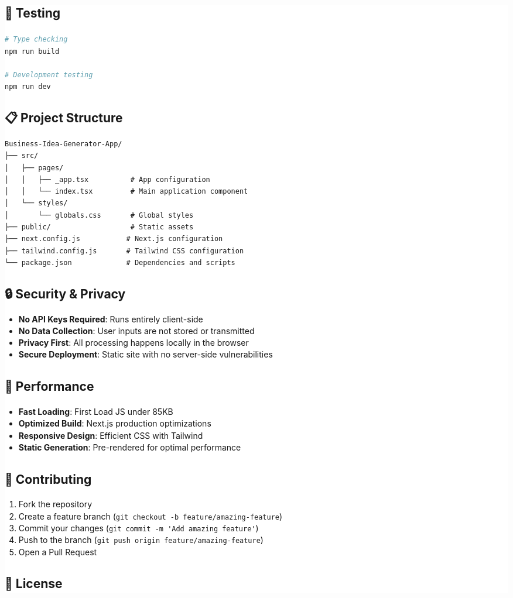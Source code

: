 ## 🧪 Testing

```bash
# Type checking
npm run build

# Development testing
npm run dev
```

## 📋 Project Structure

```
Business-Idea-Generator-App/
├── src/
│   ├── pages/
│   │   ├── _app.tsx          # App configuration
│   │   └── index.tsx         # Main application component
│   └── styles/
│       └── globals.css       # Global styles
├── public/                   # Static assets
├── next.config.js           # Next.js configuration
├── tailwind.config.js       # Tailwind CSS configuration
└── package.json             # Dependencies and scripts
```

## 🔒 Security & Privacy

- **No API Keys Required**: Runs entirely client-side
- **No Data Collection**: User inputs are not stored or transmitted
- **Privacy First**: All processing happens locally in the browser
- **Secure Deployment**: Static site with no server-side vulnerabilities

## 🚀 Performance

- **Fast Loading**: First Load JS under 85KB
- **Optimized Build**: Next.js production optimizations
- **Responsive Design**: Efficient CSS with Tailwind
- **Static Generation**: Pre-rendered for optimal performance

## 🤝 Contributing

1. Fork the repository
2. Create a feature branch (`git checkout -b feature/amazing-feature`)
3. Commit your changes (`git commit -m 'Add amazing feature'`)
4. Push to the branch (`git push origin feature/amazing-feature`)
5. Open a Pull Request

## 📄 License
